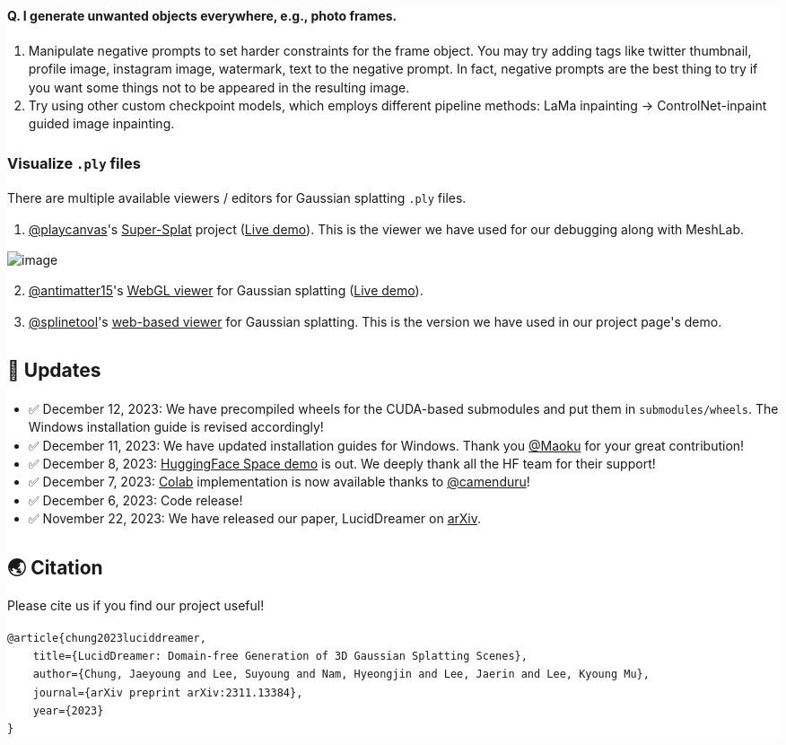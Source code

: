 #### Q. I generate unwanted objects everywhere, e.g., photo frames.

1. Manipulate negative prompts to set harder constraints for the frame object. You may try adding tags like twitter thumbnail, profile image, instagram image, watermark, text to the negative prompt. In fact, negative prompts are the best thing to try if you want some things not to be appeared in the resulting image.
2. Try using other custom checkpoint models, which employs different pipeline methods: LaMa inpainting -> ControlNet-inpaint guided image inpainting.

### Visualize `.ply` files

There are multiple available viewers / editors for Gaussian splatting `.ply` files.

1. [@playcanvas](https://github.com/playcanvas)'s [Super-Splat](https://github.com/playcanvas/super-splat) project ([Live demo](https://playcanvas.com/super-splat)). This is the viewer we have used for our debugging along with MeshLab.

![image](https://github.com/luciddreamer-cvlab/LucidDreamer/assets/12259041/89c4b5dd-c66f-4ad2-b1be-e5f951273049)

2. [@antimatter15](https://github.com/antimatter15)'s [WebGL viewer](https://github.com/antimatter15/splat) for Gaussian splatting ([Live demo](https://antimatter15.com/splat/)).

3. [@splinetool](https://github.com/splinetool)'s [web-based viewer](https://spline.design/) for Gaussian splatting. This is the version we have used in our project page's demo.

## 🚩 **Updates**

- ✅ December 12, 2023: We have precompiled wheels for the CUDA-based submodules and put them in `submodules/wheels`. The Windows installation guide is revised accordingly!
- ✅ December 11, 2023: We have updated installation guides for Windows. Thank you [@Maoku](https://twitter.com/Maoku) for your great contribution!
- ✅ December 8, 2023: [HuggingFace Space demo](https://huggingface.co/spaces/ironjr/LucidDreamer) is out. We deeply thank all the HF team for their support!
- ✅ December 7, 2023: [Colab](https://colab.research.google.com/github/camenduru/LucidDreamer-Gaussian-colab/blob/main/LucidDreamer_Gaussian_colab.ipynb) implementation is now available thanks to [@camenduru](https://github.com/camenduru)!
- ✅ December 6, 2023: Code release!
- ✅ November 22, 2023: We have released our paper, LucidDreamer on [arXiv](https://arxiv.org/abs/2311.13384).

## 🌏 Citation

Please cite us if you find our project useful!

```latex
@article{chung2023luciddreamer,
    title={LucidDreamer: Domain-free Generation of 3D Gaussian Splatting Scenes},
    author={Chung, Jaeyoung and Lee, Suyoung and Nam, Hyeongjin and Lee, Jaerin and Lee, Kyoung Mu},
    journal={arXiv preprint arXiv:2311.13384},
    year={2023}
}
```
